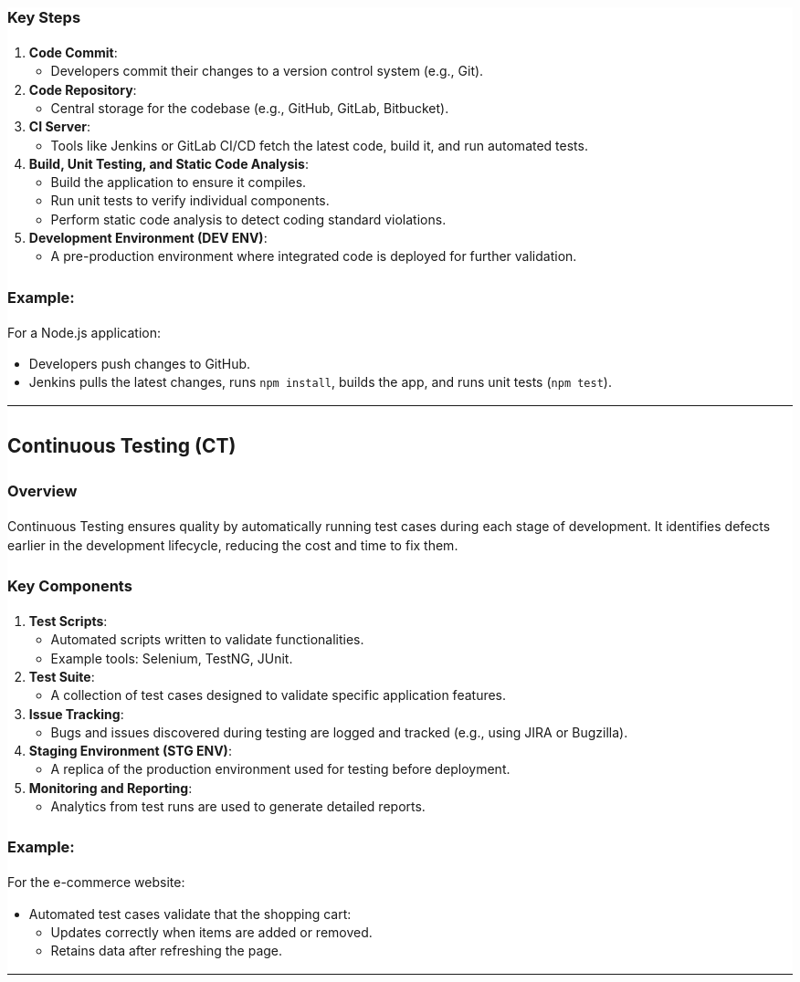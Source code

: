 ### **Key Steps**
1. **Code Commit**:
   - Developers commit their changes to a version control system (e.g., Git).
2. **Code Repository**:
   - Central storage for the codebase (e.g., GitHub, GitLab, Bitbucket).
3. **CI Server**:
   - Tools like Jenkins or GitLab CI/CD fetch the latest code, build it, and run automated tests.
4. **Build, Unit Testing, and Static Code Analysis**:
   - Build the application to ensure it compiles.
   - Run unit tests to verify individual components.
   - Perform static code analysis to detect coding standard violations.
5. **Development Environment (DEV ENV)**:
   - A pre-production environment where integrated code is deployed for further validation.

### **Example**:
For a Node.js application:
- Developers push changes to GitHub.
- Jenkins pulls the latest changes, runs `npm install`, builds the app, and runs unit tests (`npm test`).

---

## **Continuous Testing (CT)**

### **Overview**
Continuous Testing ensures quality by automatically running test cases during each stage of development. It identifies defects earlier in the development lifecycle, reducing the cost and time to fix them.

### **Key Components**
1. **Test Scripts**:
   - Automated scripts written to validate functionalities.
   - Example tools: Selenium, TestNG, JUnit.
2. **Test Suite**:
   - A collection of test cases designed to validate specific application features.
3. **Issue Tracking**:
   - Bugs and issues discovered during testing are logged and tracked (e.g., using JIRA or Bugzilla).
4. **Staging Environment (STG ENV)**:
   - A replica of the production environment used for testing before deployment.
5. **Monitoring and Reporting**:
   - Analytics from test runs are used to generate detailed reports.

### **Example**:
For the e-commerce website:
- Automated test cases validate that the shopping cart:
  - Updates correctly when items are added or removed.
  - Retains data after refreshing the page.

---
